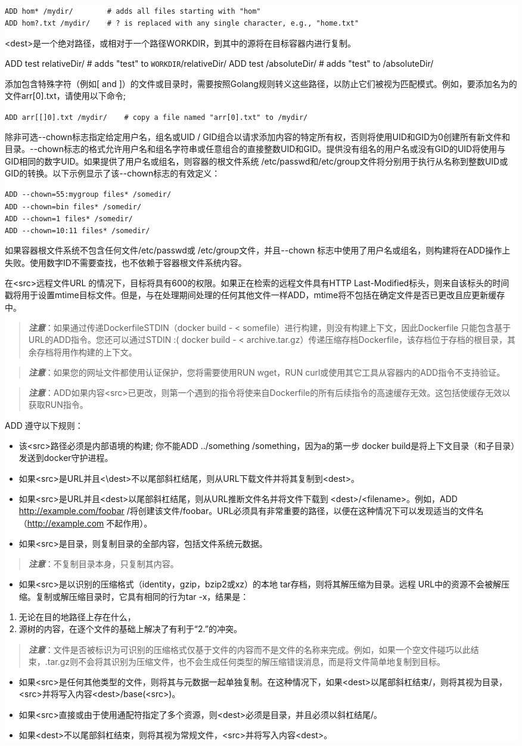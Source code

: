     ADD hom* /mydir/        # adds all files starting with "hom"
    ADD hom?.txt /mydir/    # ? is replaced with any single character, e.g., "home.txt"

\<dest>是一个绝对路径，或相对于一个路径WORKDIR，到其中的源将在目标容器内进行复制。

ADD test relativeDir/          # adds "test" to `WORKDIR`/relativeDir/
ADD test /absoluteDir/         # adds "test" to /absoluteDir/

添加包含特殊字符（例如[ and ]）的文件或目录时，需要按照Golang规则转义这些路径，以防止它们被视为匹配模式。例如，要添加名为的文件arr[0].txt，请使用以下命令;

    ADD arr[[]0].txt /mydir/    # copy a file named "arr[0].txt" to /mydir/

除非可选--chown标志指定给定用户名，组名或UID / GID组合以请求添加内容的特定所有权，否则将使用UID和GID为0创建所有新文件和目录。--chown标志的格式允许用户名和组名字符串或任意组合的直接整数UID和GID。提供没有组名的用户名或没有GID的UID将使用与GID相同的数字UID。如果提供了用户名或组名，则容器的根文件系统 /etc/passwd和/etc/group文件将分别用于执行从名称到整数UID或GID的转换。以下示例显示了该--chown标志的有效定义：

    ADD --chown=55:mygroup files* /somedir/
    ADD --chown=bin files* /somedir/
    ADD --chown=1 files* /somedir/
    ADD --chown=10:11 files* /somedir/
如果容器根文件系统不包含任何文件/etc/passwd或 /etc/group文件，并且--chown 标志中使用了用户名或组名，则构建将在ADD操作上失败。使用数字ID不需要查找，也不依赖于容器根文件系统内容。

在\<src>远程文件URL 的情况下，目标将具有600的权限。如果正在检索的远程文件具有HTTP Last-Modified标头，则来自该标头的时间戳将用于设置mtime目标文件。但是，与在处理期间处理的任何其他文件一样ADD，mtime将不包括在确定文件是否已更改且应更新缓存中。

> ***注意***：如果通过传递DockerfileSTDIN（docker build - < somefile）进行构建，则没有构建上下文，因此Dockerfile 只能包含基于URL的ADD指令。您还可以通过STDIN :( docker build - < archive.tar.gz）传递压缩存档Dockerfile，该存档位于存档的根目录，其余存档将用作构建的上下文。

> ***注意***：如果您的网址文件都使用认证保护，您将需要使用RUN wget，RUN curl或使用其它工具从容器内的ADD指令不支持验证。

>  ***注意***：ADD如果内容\<src>已更改，则第一个遇到的指令将使来自Dockerfile的所有后续指令的高速缓存无效。这包括使缓存无效以获取RUN指令。

ADD 遵守以下规则：

* 该\<src>路径必须是内部语境的构建; 你不能ADD ../something /something，因为a的第一步 docker build是将上下文目录（和子目录）发送到docker守护进程。

* 如果\<src>是URL并且<\dest>不以尾部斜杠结尾，则从URL下载文件并将其复制到\<dest>。

* 如果\<src>是URL并且\<dest>以尾部斜杠结尾，则从URL推断文件名并将文件下载到 \<dest>/\<filename>。例如，ADD http://example.com/foobar /将创建该文件/foobar。URL必须具有非常重要的路径，以便在这种情况下可以发现适当的文件名（http://example.com 不起作用）。

* 如果\<src>是目录，则复制目录的全部内容，包括文件系统元数据。

> ***注意***：不复制目录本身，只复制其内容。

* 如果\<src>是以识别的压缩格式（identity，gzip，bzip2或xz）的本地 tar存档，则将其解压缩为目录。远程 URL中的资源不会被解压缩。复制或解压缩目录时，它具有相同的行为tar -x，结果是：

1. 无论在目的地路径上存在什么，
2. 源树的内容，在逐个文件的基础上解决了有利于“2.”的冲突。
> ***注意***：文件是否被标识为可识别的压缩格式仅基于文件的内容而不是文件的名称来完成。例如，如果一个空文件碰巧以此结束，.tar.gz则不会将其识别为压缩文件，也不会生成任何类型的解压缩错误消息，而是将文件简单地复制到目标。

* 如果\<src>是任何其他类型的文件，则将其与元数据一起单独复制。在这种情况下，如果\<dest>以尾部斜杠结束/，则将其视为目录，\<src>并将写入内容\<dest>/base(\<src>)。

* 如果\<src>直接或由于使用通配符指定了多个资源，则\<dest>必须是目录，并且必须以斜杠结尾/。

* 如果\<dest>不以尾部斜杠结束，则将其视为常规文件，\<src>并将写入内容\<dest>。
